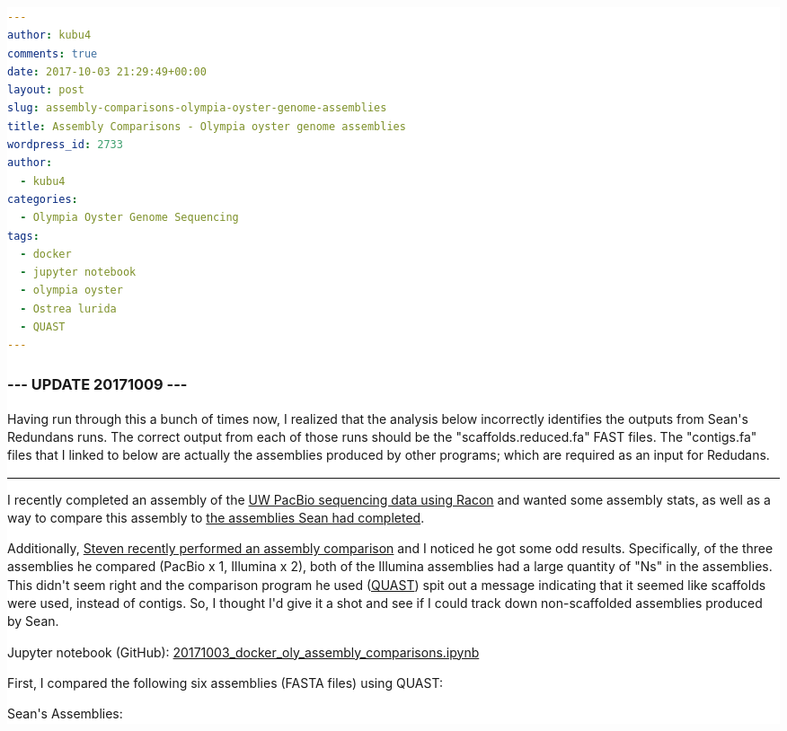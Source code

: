 ```yaml
---
author: kubu4
comments: true
date: 2017-10-03 21:29:49+00:00
layout: post
slug: assembly-comparisons-olympia-oyster-genome-assemblies
title: Assembly Comparisons - Olympia oyster genome assemblies
wordpress_id: 2733
author:
  - kubu4
categories:
  - Olympia Oyster Genome Sequencing
tags:
  - docker
  - jupyter notebook
  - olympia oyster
  - Ostrea lurida
  - QUAST
---
```


### --- UPDATE 20171009 ---



Having run through this a bunch of times now, I realized that the analysis below incorrectly identifies the outputs from Sean's Redundans runs. The correct output from each of those runs should be the "scaffolds.reduced.fa" FAST files. The "contigs.fa" files that I linked to below are actually the assemblies produced by other programs; which are required as an input for Redudans.



* * *



I recently completed an assembly of the [UW PacBio sequencing data using Racon](https://robertslab.github.io/sams-notebook/2017/09/18/genome-assembly-olympia-oyster-pacbio-minimapminiasmracon-3.html) and wanted some assembly stats, as well as a way to compare this assembly to [the assemblies Sean had completed](https://robertslab.github.io/sams-notebook/2017/08/28/project-progress-olympia-oyster-genome-assemblies-by-sean-bennett.html).

Additionally, [Steven recently performed an assembly comparison](https://sr320.github.io/Quast-Oly/) and I noticed he got some odd results. Specifically, of the three assemblies he compared (PacBio x 1, Illumina x 2), both of the Illumina assemblies had a large quantity of "Ns" in the assemblies. This didn't seem right and the comparison program he used ([QUAST](http://quast.sourceforge.net/quast)) spit out a message indicating that it seemed like scaffolds were used, instead of contigs. So, I thought I'd give it a shot and see if I could track down non-scaffolded assemblies produced by Sean.

Jupyter notebook (GitHub): [20171003_docker_oly_assembly_comparisons.ipynb](https://github.com/sr320/LabDocs/blob/master/jupyter_nbs/sam/20171003_docker_oly_assembly_comparisons.ipynb)

First, I compared the following six assemblies (FASTA files) using QUAST:

Sean's Assemblies:
